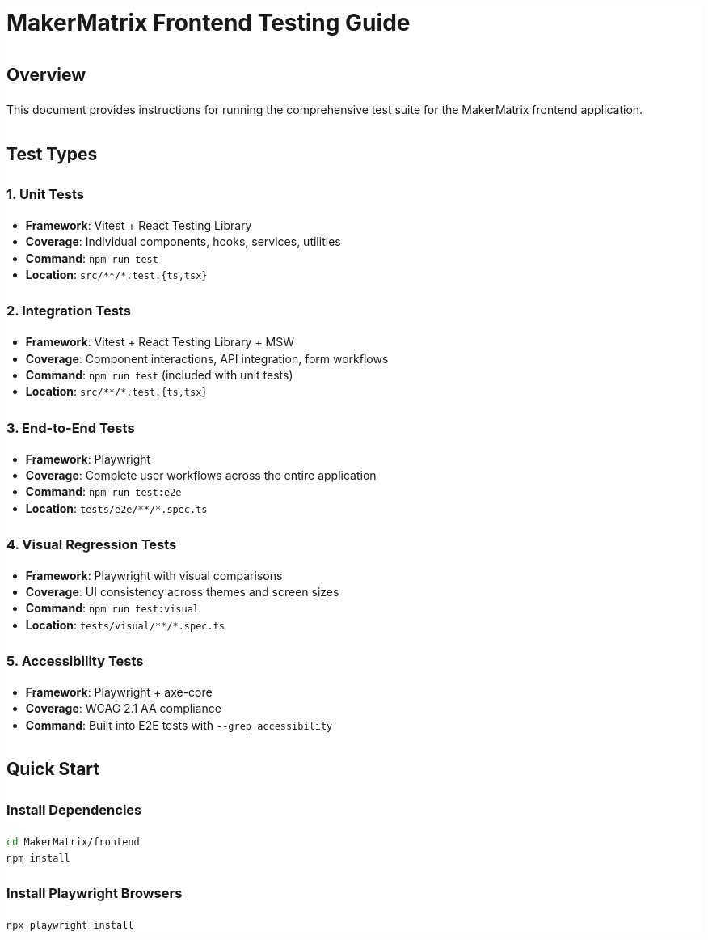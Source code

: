 # MakerMatrix Frontend Testing Guide

## Overview

This document provides instructions for running the comprehensive test suite for the MakerMatrix frontend application.

## Test Types

### 1. Unit Tests
- **Framework**: Vitest + React Testing Library
- **Coverage**: Individual components, hooks, services, utilities
- **Command**: `npm run test`
- **Location**: `src/**/*.test.{ts,tsx}`

### 2. Integration Tests
- **Framework**: Vitest + React Testing Library + MSW
- **Coverage**: Component interactions, API integration, form workflows
- **Command**: `npm run test` (included with unit tests)
- **Location**: `src/**/*.test.{ts,tsx}`

### 3. End-to-End Tests
- **Framework**: Playwright
- **Coverage**: Complete user workflows across the entire application
- **Command**: `npm run test:e2e`
- **Location**: `tests/e2e/**/*.spec.ts`

### 4. Visual Regression Tests
- **Framework**: Playwright with visual comparisons
- **Coverage**: UI consistency across themes and screen sizes
- **Command**: `npm run test:visual`
- **Location**: `tests/visual/**/*.spec.ts`

### 5. Accessibility Tests
- **Framework**: Playwright + axe-core
- **Coverage**: WCAG 2.1 AA compliance
- **Command**: Built into E2E tests with `--grep accessibility`

## Quick Start

### Install Dependencies
```bash
cd MakerMatrix/frontend
npm install
```

### Install Playwright Browsers
```bash
npx playwright install
```
